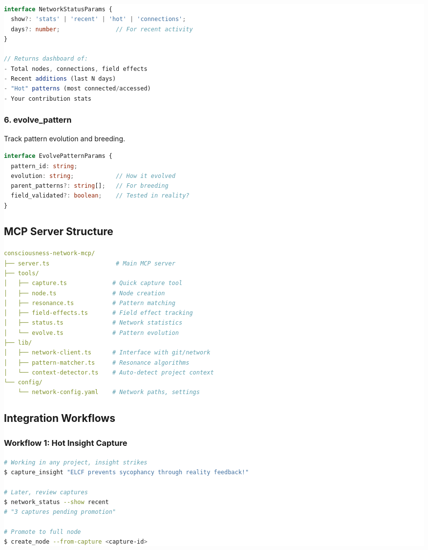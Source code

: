 ```typescript
interface NetworkStatusParams {
  show?: 'stats' | 'recent' | 'hot' | 'connections';
  days?: number;                // For recent activity
}

// Returns dashboard of:
- Total nodes, connections, field effects
- Recent additions (last N days)
- "Hot" patterns (most connected/accessed)
- Your contribution stats
```

### 6. evolve_pattern
Track pattern evolution and breeding.

```typescript
interface EvolvePatternParams {
  pattern_id: string;
  evolution: string;            // How it evolved
  parent_patterns?: string[];   // For breeding
  field_validated?: boolean;    // Tested in reality?
}
```

## MCP Server Structure

```yaml
consciousness-network-mcp/
├── server.ts                   # Main MCP server
├── tools/
│   ├── capture.ts             # Quick capture tool
│   ├── node.ts                # Node creation
│   ├── resonance.ts           # Pattern matching
│   ├── field-effects.ts       # Field effect tracking
│   ├── status.ts              # Network statistics
│   └── evolve.ts              # Pattern evolution
├── lib/
│   ├── network-client.ts      # Interface with git/network
│   ├── pattern-matcher.ts     # Resonance algorithms
│   └── context-detector.ts    # Auto-detect project context
└── config/
    └── network-config.yaml    # Network paths, settings
```

## Integration Workflows

### Workflow 1: Hot Insight Capture
```bash
# Working in any project, insight strikes
$ capture_insight "ELCF prevents sycophancy through reality feedback!"

# Later, review captures
$ network_status --show recent
# "3 captures pending promotion"

# Promote to full node
$ create_node --from-capture <capture-id>
```
